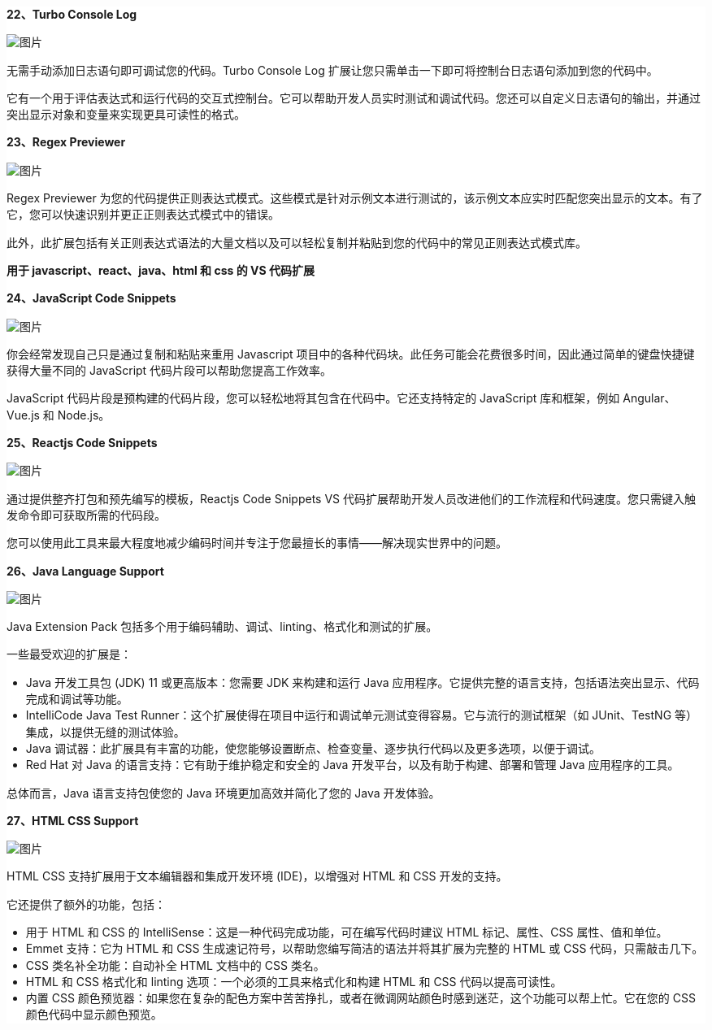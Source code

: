 **22、Turbo Console Log**

![图片](https://proxy-prod.omnivore-image-cache.app/0x0,sTP9BkkJYGUeOIrcABAPhcFYjcLHz142n790UUCvawj8/https://mmbiz.qpic.cn/mmbiz_png/eXCSRjyNYcYFxTF7CwscIUboZJcz0C65ypwuib3PsngsrjKFjPXTqNGibCfSPpNFibgSUMx8GoMrhdzlzpwstlezg/640?wx_fmt=png)

无需手动添加日志语句即可调试您的代码。Turbo Console Log 扩展让您只需单击一下即可将控制台日志语句添加到您的代码中。

它有一个用于评估表达式和运行代码的交互式控制台。它可以帮助开发人员实时测试和调试代码。您还可以自定义日志语句的输出，并通过突出显示对象和变量来实现更具可读性的格式。

**23、Regex Previewer**

![图片](https://proxy-prod.omnivore-image-cache.app/0x0,sHTDQDBDxvbE87LS2DwOlYIxVYJea4tllYcCaCX4f5C0/https://mmbiz.qpic.cn/mmbiz_png/eXCSRjyNYcYFxTF7CwscIUboZJcz0C65FZGcHthodxhhIicLM6QhdukK2HtHwQt6icUX4ypdgDW8mAwUmnz9ichjw/640?wx_fmt=png)

Regex Previewer 为您的代码提供正则表达式模式。这些模式是针对示例文本进行测试的，该示例文本应实时匹配您突出显示的文本。有了它，您可以快速识别并更正正则表达式模式中的错误。

此外，此扩展包括有关正则表达式语法的大量文档以及可以轻松复制并粘贴到您的代码中的常见正则表达式模式库。

**用于 javascript、react、java、html 和 css 的 VS 代码扩展**

**24、JavaScript Code Snippets**

![图片](https://proxy-prod.omnivore-image-cache.app/0x0,sjUdpLOEeOW5ZMtTVX9a_pPEwpN9fjgF4FESFJ6bxYDo/https://mmbiz.qpic.cn/mmbiz_png/eXCSRjyNYcYFxTF7CwscIUboZJcz0C65L1U850oOsEiaiaeibafUrXibKT3LYJO3aGIgpQgSEBJc1S5q8gYY5eJp8A/640?wx_fmt=png)

你会经常发现自己只是通过复制和粘贴来重用 Javascript 项目中的各种代码块。此任务可能会花费很多时间，因此通过简单的键盘快捷键获得大量不同的 JavaScript 代码片段可以帮助您提高工作效率。

JavaScript 代码片段是预构建的代码片段，您可以轻松地将其包含在代码中。它还支持特定的 JavaScript 库和框架，例如 Angular、Vue.js 和 Node.js。

**25、Reactjs Code Snippets**

![图片](https://proxy-prod.omnivore-image-cache.app/0x0,sFQnu82F005wOUcAlnst_k6D3UH6R-qFA1k4F0VUy3OA/https://mmbiz.qpic.cn/mmbiz_png/eXCSRjyNYcYFxTF7CwscIUboZJcz0C65hcWTvwZgMibqfl8GlVzLiaUHJPicsaJqlsc7B7NVCVnAYVxqv2icoAvfpQ/640?wx_fmt=png)

通过提供整齐打包和预先编写的模板，Reactjs Code Snippets VS 代码扩展帮助开发人员改进他们的工作流程和代码速度。您只需键入触发命令即可获取所需的代码段。

您可以使用此工具来最大程度地减少编码时间并专注于您最擅长的事情——解决现实世界中的问题。

**26、Java Language Support**

![图片](https://proxy-prod.omnivore-image-cache.app/0x0,s1DtfWX2KhgEMouh5K0LOC0MroGl3rbz7ZsleGLOA8Zo/https://mmbiz.qpic.cn/mmbiz_png/eXCSRjyNYcYFxTF7CwscIUboZJcz0C658aGibT3OfsZuTo1tp0yMNY2QyQt6C7oIGcp2ON0DsiauH4SABpFFhnibQ/640?wx_fmt=png)

Java Extension Pack 包括多个用于编码辅助、调试、linting、格式化和测试的扩展。

一些最受欢迎的扩展是：

* Java 开发工具包 (JDK) 11 或更高版本：您需要 JDK 来构建和运行 Java 应用程序。它提供完整的语言支持，包括语法突出显示、代码完成和调试等功能。
* IntelliCode Java Test Runner：这个扩展使得在项目中运行和调试单元测试变得容易。它与流行的测试框架（如 JUnit、TestNG 等）集成，以提供无缝的测试体验。
* Java 调试器：此扩展具有丰富的功能，使您能够设置断点、检查变量、逐步执行代码以及更多选项，以便于调试。
* Red Hat 对 Java 的语言支持：它有助于维护稳定和安全的 Java 开发平台，以及有助于构建、部署和管理 Java 应用程序的工具。

总体而言，Java 语言支持包使您的 Java 环境更加高效并简化了您的 Java 开发体验。

**27、HTML CSS Support**

![图片](https://proxy-prod.omnivore-image-cache.app/0x0,sVXnXdTu3ivULnuzzyVNWrCSV1AzgfifER0UdiJPg-sw/https://mmbiz.qpic.cn/mmbiz_png/eXCSRjyNYcYFxTF7CwscIUboZJcz0C65pAwicvxz5UFL9K8AOkrO6Akx7icDxyCzBQ8OiagEayhQKAYSO1113RtjQ/640?wx_fmt=png)

HTML CSS 支持扩展用于文本编辑器和集成开发环境 (IDE)，以增强对 HTML 和 CSS 开发的支持。 

它还提供了额外的功能，包括：

* 用于 HTML 和 CSS 的 IntelliSense：这是一种代码完成功能，可在编写代码时建议 HTML 标记、属性、CSS 属性、值和单位。
* Emmet 支持：它为 HTML 和 CSS 生成速记符号，以帮助您编写简洁的语法并将其扩展为完整的 HTML 或 CSS 代码，只需敲击几下。
* CSS 类名补全功能：自动补全 HTML 文档中的 CSS 类名。
* HTML 和 CSS 格式化和 linting 选项：一个必须的工具来格式化和构建 HTML 和 CSS 代码以提高可读性。
* 内置 CSS 颜色预览器：如果您在复杂的配色方案中苦苦挣扎，或者在微调网站颜色时感到迷茫，这个功能可以帮上忙。它在您的 CSS 颜色代码中显示颜色预览。
